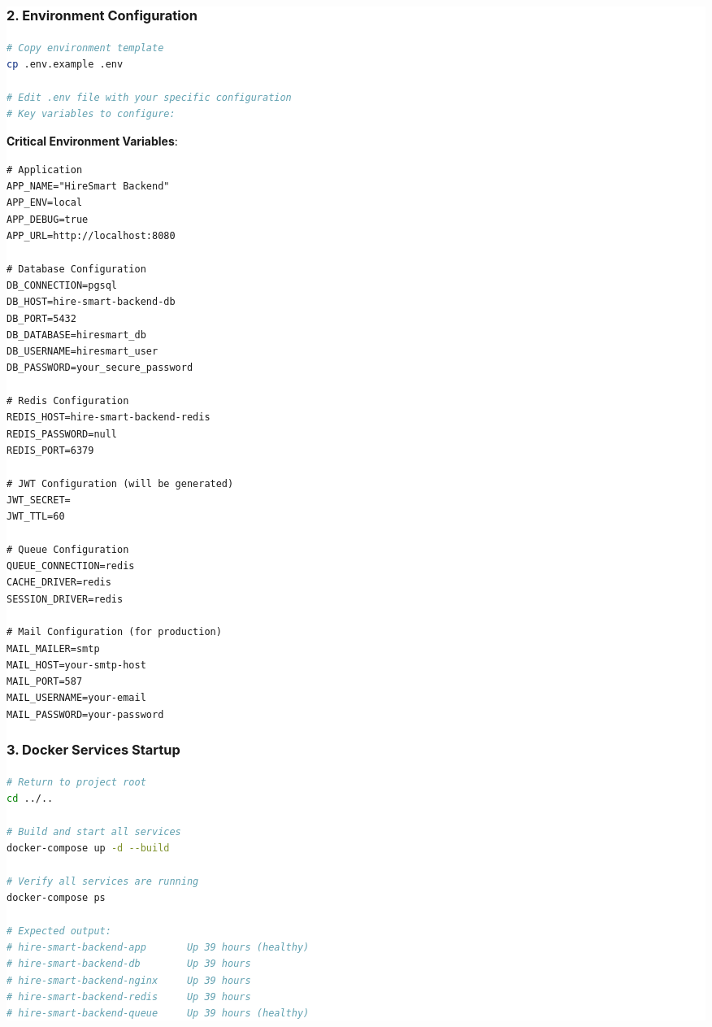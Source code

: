 ### **2. Environment Configuration**
```bash
# Copy environment template
cp .env.example .env

# Edit .env file with your specific configuration
# Key variables to configure:
```

**Critical Environment Variables**:
```env
# Application
APP_NAME="HireSmart Backend"
APP_ENV=local
APP_DEBUG=true
APP_URL=http://localhost:8080

# Database Configuration
DB_CONNECTION=pgsql
DB_HOST=hire-smart-backend-db
DB_PORT=5432
DB_DATABASE=hiresmart_db
DB_USERNAME=hiresmart_user
DB_PASSWORD=your_secure_password

# Redis Configuration  
REDIS_HOST=hire-smart-backend-redis
REDIS_PASSWORD=null
REDIS_PORT=6379

# JWT Configuration (will be generated)
JWT_SECRET=
JWT_TTL=60

# Queue Configuration
QUEUE_CONNECTION=redis
CACHE_DRIVER=redis
SESSION_DRIVER=redis

# Mail Configuration (for production)
MAIL_MAILER=smtp
MAIL_HOST=your-smtp-host
MAIL_PORT=587
MAIL_USERNAME=your-email
MAIL_PASSWORD=your-password
```

### **3. Docker Services Startup**
```bash
# Return to project root
cd ../..

# Build and start all services
docker-compose up -d --build

# Verify all services are running
docker-compose ps

# Expected output:
# hire-smart-backend-app       Up 39 hours (healthy)
# hire-smart-backend-db        Up 39 hours  
# hire-smart-backend-nginx     Up 39 hours
# hire-smart-backend-redis     Up 39 hours
# hire-smart-backend-queue     Up 39 hours (healthy)  
```